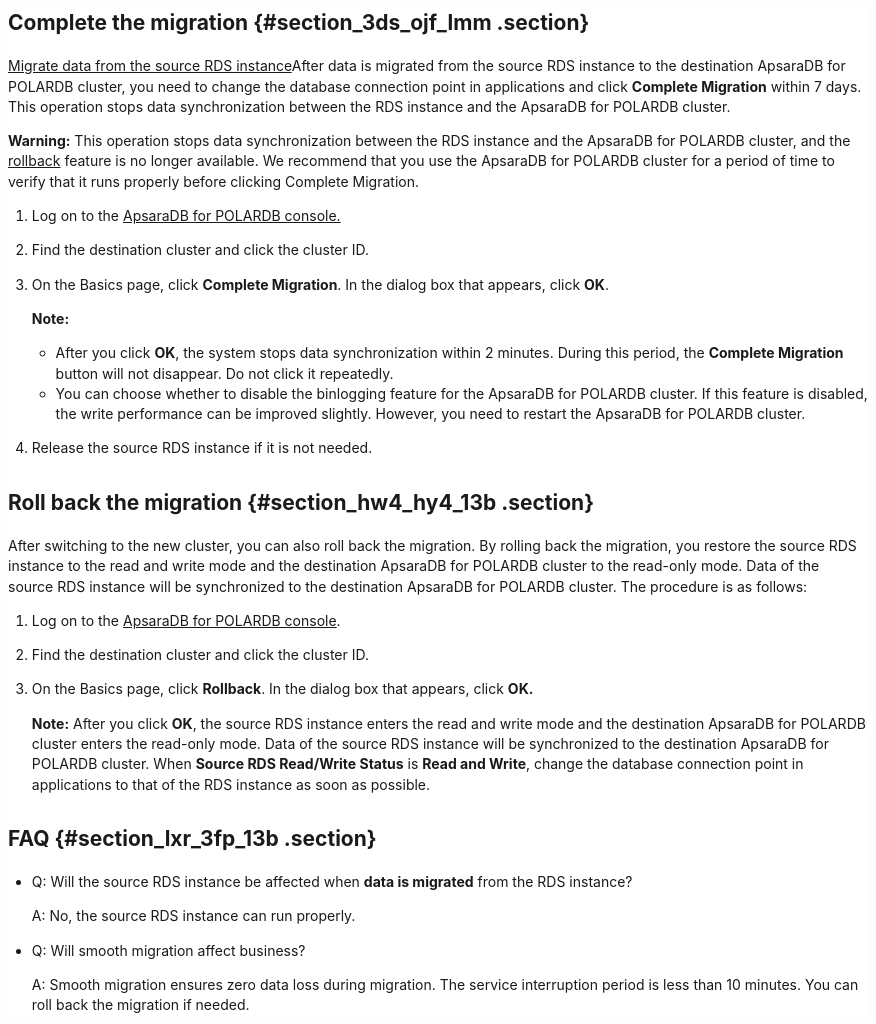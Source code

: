 
## Complete the migration {#section_3ds_ojf_lmm .section}

[Migrate data from the source RDS instance](#section_s4t_zsn_13b)After data is migrated from the source RDS instance to the destination ApsaraDB for POLARDB cluster, you need to change the database connection point in applications and click **Complete Migration** within 7 days. This operation stops data synchronization between the RDS instance and the ApsaraDB for POLARDB cluster.

**Warning:** This operation stops data synchronization between the RDS instance and the ApsaraDB for POLARDB cluster, and the [rollback](#) feature is no longer available. We recommend that you use the ApsaraDB for POLARDB cluster for a period of time to verify that it runs properly before clicking Complete Migration.

1.  Log on to the [ApsaraDB for POLARDB console.](https://polardb.console.aliyun.com)
2.  Find the destination cluster and click the cluster ID.
3.  On the Basics page, click **Complete Migration**. In the dialog box that appears, click **OK**.

    **Note:** 

    -   After you click **OK**, the system stops data synchronization within 2 minutes. During this period, the **Complete Migration** button will not disappear. Do not click it repeatedly.
    -   You can choose whether to disable the binlogging feature for the ApsaraDB for POLARDB cluster. If this feature is disabled, the write performance can be improved slightly. However, you need to restart the ApsaraDB for POLARDB cluster.
4.  Release the source RDS instance if it is not needed.

## Roll back the migration {#section_hw4_hy4_13b .section}

After switching to the new cluster, you can also roll back the migration. By rolling back the migration, you restore the source RDS instance to the read and write mode and the destination ApsaraDB for POLARDB cluster to the read-only mode. Data of the source RDS instance will be synchronized to the destination ApsaraDB for POLARDB cluster. The procedure is as follows:

1.  Log on to the [ApsaraDB for POLARDB console](https://polardb.console.aliyun.com).
2.  Find the destination cluster and click the cluster ID.
3.  On the Basics page, click **Rollback**. In the dialog box that appears, click **OK.** 

    **Note:** After you click **OK**, the source RDS instance enters the read and write mode and the destination ApsaraDB for POLARDB cluster enters the read-only mode. Data of the source RDS instance will be synchronized to the destination ApsaraDB for POLARDB cluster. When **Source RDS Read/Write Status** is **Read and Write**, change the database connection point in applications to that of the RDS instance as soon as possible.


## FAQ {#section_lxr_3fp_13b .section}

-   Q: Will the source RDS instance be affected when **data is migrated** from the RDS instance?

    A: No, the source RDS instance can run properly.

-   Q: Will smooth migration affect business?

    A: Smooth migration ensures zero data loss during migration. The service interruption period is less than 10 minutes. You can roll back the migration if needed.
